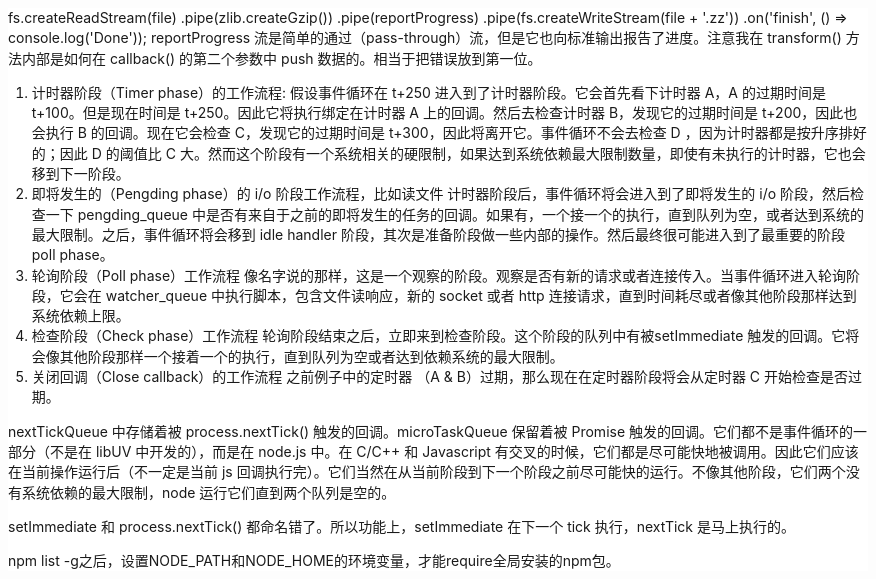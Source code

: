fs.createReadStream(file)
  .pipe(zlib.createGzip())
  .pipe(reportProgress)
  .pipe(fs.createWriteStream(file + '.zz'))
  .on('finish', () => console.log('Done'));
reportProgress 流是简单的通过（pass-through）流，但是它也向标准输出报告了进度。注意我在 transform() 方法内部是如何在 callback() 的第二个参数中 push 数据的。相当于把错误放到第一位。


1. 计时器阶段（Timer phase）的工作流程:
假设事件循环在 t+250 进入到了计时器阶段。它会首先看下计时器 A，A 的过期时间是 t+100。但是现在时间是 t+250。因此它将执行绑定在计时器 A 上的回调。然后去检查计时器 B，发现它的过期时间是 t+200，因此也会执行 B 的回调。现在它会检查 C，发现它的过期时间是 t+300，因此将离开它。事件循环不会去检查 D ，因为计时器都是按升序排好的；因此 D 的阈值比 C 大。然而这个阶段有一个系统相关的硬限制，如果达到系统依赖最大限制数量，即使有未执行的计时器，它也会移到下一阶段。
2. 即将发生的（Pengding phase）的 i/o 阶段工作流程，比如读文件
计时器阶段后，事件循环将会进入到了即将发生的 i/o 阶段，然后检查一下 pengding_queue 中是否有来自于之前的即将发生的任务的回调。如果有，一个接一个的执行，直到队列为空，或者达到系统的最大限制。之后，事件循环将会移到 idle handler 阶段，其次是准备阶段做一些内部的操作。然后最终很可能进入到了最重要的阶段 poll phase。
3. 轮询阶段（Poll phase）工作流程
像名字说的那样，这是一个观察的阶段。观察是否有新的请求或者连接传入。当事件循环进入轮询阶段，它会在 watcher_queue 中执行脚本，包含文件读响应，新的 socket 或者 http 连接请求，直到时间耗尽或者像其他阶段那样达到系统依赖上限。
4. 检查阶段（Check phase）工作流程
轮询阶段结束之后，立即来到检查阶段。这个阶段的队列中有被setImmediate 触发的回调。它将会像其他阶段那样一个接着一个的执行，直到队列为空或者达到依赖系统的最大限制。
5. 关闭回调（Close callback）的工作流程
之前例子中的定时器 （A & B）过期，那么现在在定时器阶段将会从定时器 C 开始检查是否过期。

nextTickQueue 中存储着被 process.nextTick() 触发的回调。microTaskQueue 保留着被 Promise 触发的回调。它们都不是事件循环的一部分（不是在 libUV 中开发的），而是在 node.js 中。在 C/C++ 和 Javascript 有交叉的时候，它们都是尽可能快地被调用。因此它们应该在当前操作运行后（不一定是当前 js 回调执行完）。它们当然在从当前阶段到下一个阶段之前尽可能快的运行。不像其他阶段，它们两个没有系统依赖的最大限制，node 运行它们直到两个队列是空的。

setImmediate 和 process.nextTick() 都命名错了。所以功能上，setImmediate 在下一个 tick 执行，nextTick 是马上执行的。


npm list -g之后，设置NODE_PATH和NODE_HOME的环境变量，才能require全局安装的npm包。